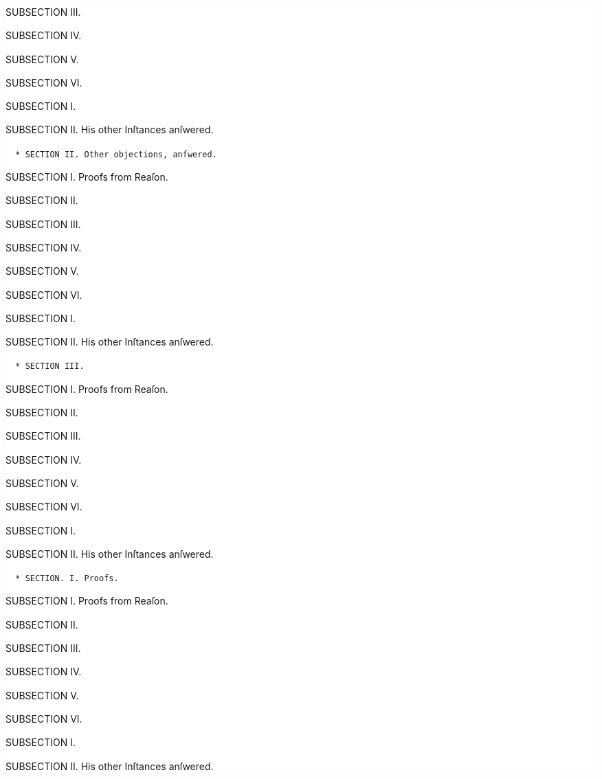 SUBSECTION III.

SUBSECTION IV.

SUBSECTION V.

SUBSECTION VI.

SUBSECTION I.

SUBSECTION II. His other Inſtances anſwered.

      * SECTION II. Other objections, anſwered.

SUBSECTION I. Proofs from Reaſon.

SUBSECTION II.

SUBSECTION III.

SUBSECTION IV.

SUBSECTION V.

SUBSECTION VI.

SUBSECTION I.

SUBSECTION II. His other Inſtances anſwered.

      * SECTION III.

SUBSECTION I. Proofs from Reaſon.

SUBSECTION II.

SUBSECTION III.

SUBSECTION IV.

SUBSECTION V.

SUBSECTION VI.

SUBSECTION I.

SUBSECTION II. His other Inſtances anſwered.

      * SECTION. I. Proofs.

SUBSECTION I. Proofs from Reaſon.

SUBSECTION II.

SUBSECTION III.

SUBSECTION IV.

SUBSECTION V.

SUBSECTION VI.

SUBSECTION I.

SUBSECTION II. His other Inſtances anſwered.
